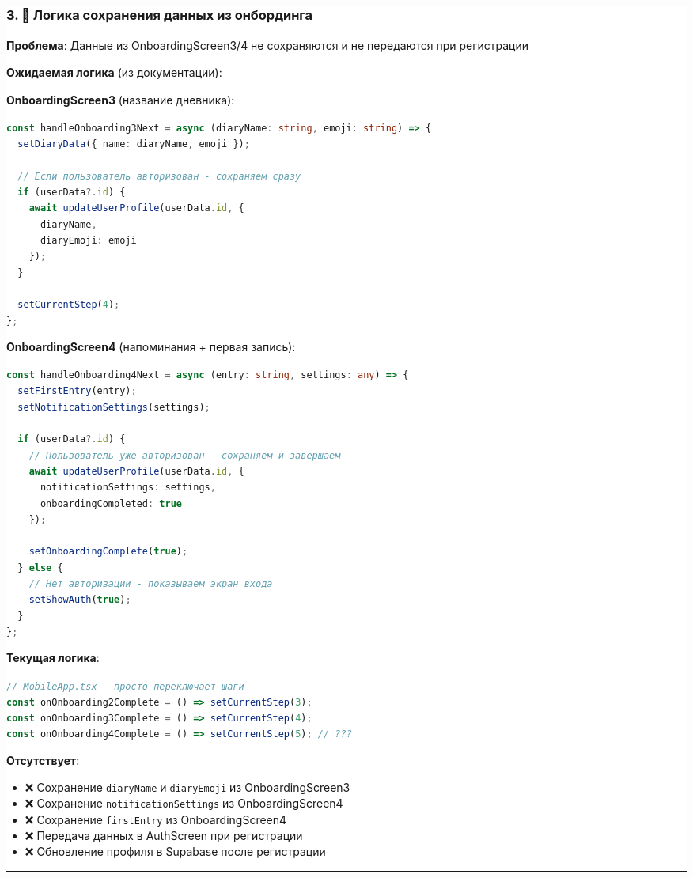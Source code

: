 
### 3. 🔴 Логика сохранения данных из онбординга

**Проблема**: Данные из OnboardingScreen3/4 не сохраняются и не передаются при регистрации

**Ожидаемая логика** (из документации):

**OnboardingScreen3** (название дневника):
```typescript
const handleOnboarding3Next = async (diaryName: string, emoji: string) => {
  setDiaryData({ name: diaryName, emoji });
  
  // Если пользователь авторизован - сохраняем сразу
  if (userData?.id) {
    await updateUserProfile(userData.id, {
      diaryName,
      diaryEmoji: emoji
    });
  }
  
  setCurrentStep(4);
};
```

**OnboardingScreen4** (напоминания + первая запись):
```typescript
const handleOnboarding4Next = async (entry: string, settings: any) => {
  setFirstEntry(entry);
  setNotificationSettings(settings);
  
  if (userData?.id) {
    // Пользователь уже авторизован - сохраняем и завершаем
    await updateUserProfile(userData.id, {
      notificationSettings: settings,
      onboardingCompleted: true
    });
    
    setOnboardingComplete(true);
  } else {
    // Нет авторизации - показываем экран входа
    setShowAuth(true);
  }
};
```

**Текущая логика**:
```typescript
// MobileApp.tsx - просто переключает шаги
const onOnboarding2Complete = () => setCurrentStep(3);
const onOnboarding3Complete = () => setCurrentStep(4);
const onOnboarding4Complete = () => setCurrentStep(5); // ???
```

**Отсутствует**:
- ❌ Сохранение `diaryName` и `diaryEmoji` из OnboardingScreen3
- ❌ Сохранение `notificationSettings` из OnboardingScreen4
- ❌ Сохранение `firstEntry` из OnboardingScreen4
- ❌ Передача данных в AuthScreen при регистрации
- ❌ Обновление профиля в Supabase после регистрации

---